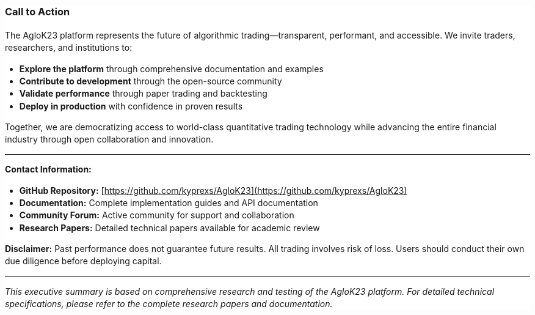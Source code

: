 ### Call to Action

The AgloK23 platform represents the future of algorithmic trading—transparent, performant, and accessible. We invite traders, researchers, and institutions to:

- **Explore the platform** through comprehensive documentation and examples
- **Contribute to development** through the open-source community
- **Validate performance** through paper trading and backtesting
- **Deploy in production** with confidence in proven results

Together, we are democratizing access to world-class quantitative trading technology while advancing the entire financial industry through open collaboration and innovation.

---

**Contact Information:**
- **GitHub Repository:** [https://github.com/kyprexs/AgloK23](https://github.com/kyprexs/AgloK23)
- **Documentation:** Complete implementation guides and API documentation
- **Community Forum:** Active community for support and collaboration
- **Research Papers:** Detailed technical papers available for academic review

**Disclaimer:** Past performance does not guarantee future results. All trading involves risk of loss. Users should conduct their own due diligence before deploying capital.

---

*This executive summary is based on comprehensive research and testing of the AgloK23 platform. For detailed technical specifications, please refer to the complete research papers and documentation.*
